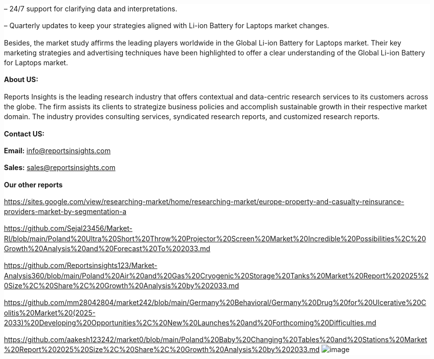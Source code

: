 – 24/7 support for clarifying data and interpretations.

– Quarterly updates to keep your strategies aligned with Li-ion Battery for Laptops market changes.

Besides, the market study affirms the leading players worldwide in the Global Li-ion Battery for Laptops market. Their key marketing strategies and advertising techniques have been highlighted to offer a clear understanding of the Global Li-ion Battery for Laptops market.

<strong><strong>About US</strong>:</strong>

Reports Insights is the leading research industry that offers contextual and data-centric research services to its customers across the globe. The firm assists its clients to strategize business policies and accomplish sustainable growth in their respective market domain. The industry provides consulting services, syndicated research reports, and customized research reports.

<strong>Contact US:</strong>

<p class=><b>Email:</b> <a href=mailto:info@reportsinsights.com>info@reportsinsights.com</a></p>
<p class=><b>Sales:</b> <a href=mailto:sales@reportsinsights.com>sales@reportsinsights.com</a></p>

<strong>Our other reports</strong>

<a href=https://sites.google.com/view/researching-market/home/researching-market/europe-property-and-casualty-reinsurance-providers-market-by-segmentation-a>https://sites.google.com/view/researching-market/home/researching-market/europe-property-and-casualty-reinsurance-providers-market-by-segmentation-a</a>

<a href=https://github.com/Sejal23456/Market-RI/blob/main/Poland%20Ultra%20Short%20Throw%20Projector%20Screen%20Market%20Incredible%20Possibilities%2C%20Growth%20Analysis%20and%20Forecast%20To%202033.md>https://github.com/Sejal23456/Market-RI/blob/main/Poland%20Ultra%20Short%20Throw%20Projector%20Screen%20Market%20Incredible%20Possibilities%2C%20Growth%20Analysis%20and%20Forecast%20To%202033.md</a>

<a href=https://github.com/Reportsinsights123/Market-Analysis360/blob/main/Poland%20Air%20and%20Gas%20Cryogenic%20Storage%20Tanks%20Market%20Report%202025%20Size%2C%20Share%2C%20Growth%20Analysis%20by%202033.md>https://github.com/Reportsinsights123/Market-Analysis360/blob/main/Poland%20Air%20and%20Gas%20Cryogenic%20Storage%20Tanks%20Market%20Report%202025%20Size%2C%20Share%2C%20Growth%20Analysis%20by%202033.md</a>

<a href=https://github.com/mm28042804/market242/blob/main/Germany%20Behavioral/Germany%20Drug%20for%20Ulcerative%20Colitis%20Market%20(2025-2033)%20Developing%20Opportunities%2C%20New%20Launches%20and%20Forthcoming%20Difficulties.md>https://github.com/mm28042804/market242/blob/main/Germany%20Behavioral/Germany%20Drug%20for%20Ulcerative%20Colitis%20Market%20(2025-2033)%20Developing%20Opportunities%2C%20New%20Launches%20and%20Forthcoming%20Difficulties.md</a>

<a href=https://github.com/aakesh123242/market0/blob/main/Poland%20Baby%20Changing%20Tables%20and%20Stations%20Market%20Report%202025%20Size%2C%20Share%2C%20Growth%20Analysis%20by%202033.md>https://github.com/aakesh123242/market0/blob/main/Poland%20Baby%20Changing%20Tables%20and%20Stations%20Market%20Report%202025%20Size%2C%20Share%2C%20Growth%20Analysis%20by%202033.md</a>
![image](https://github.com/user-attachments/assets/1d69c179-10c7-4733-8171-007dc1d46eaf)
